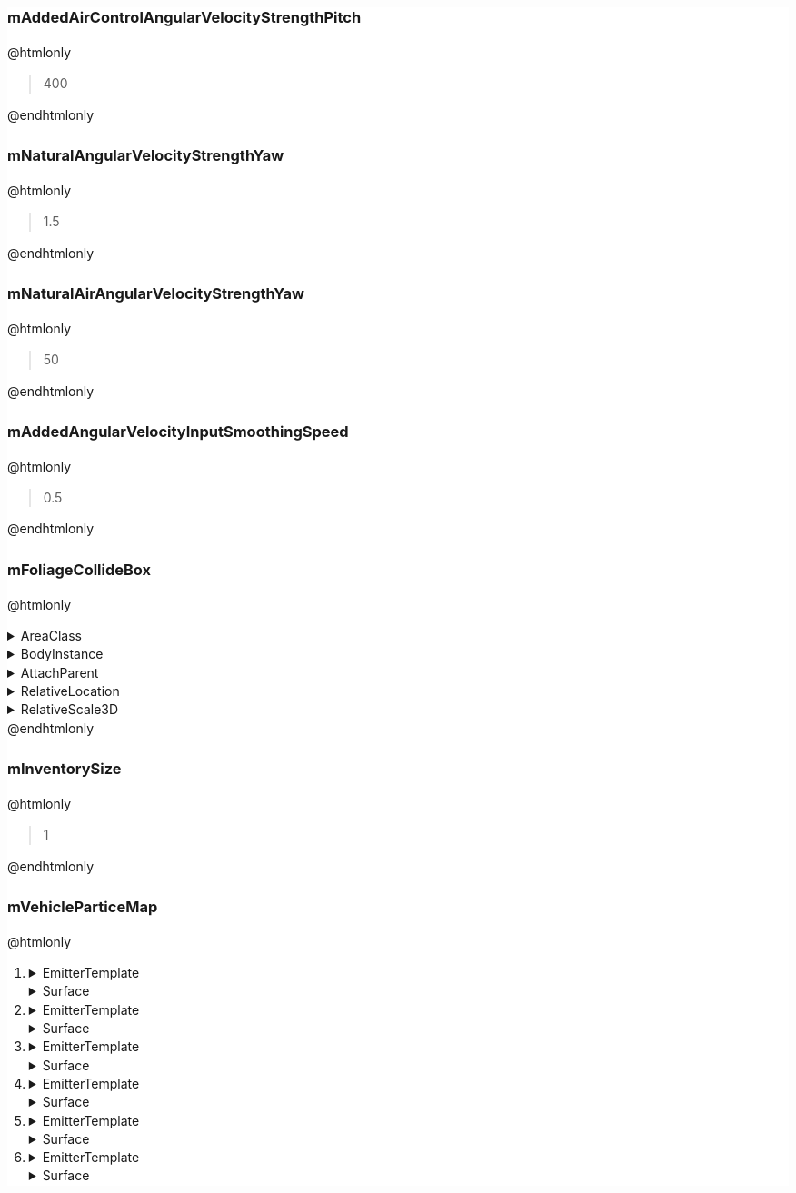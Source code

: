 ### mAddedAirControlAngularVelocityStrengthPitch
@htmlonly
<blockquote>400</blockquote>
@endhtmlonly

### mNaturalAngularVelocityStrengthYaw
@htmlonly
<blockquote>1.5</blockquote>
@endhtmlonly

### mNaturalAirAngularVelocityStrengthYaw
@htmlonly
<blockquote>50</blockquote>
@endhtmlonly

### mAddedAngularVelocityInputSmoothingSpeed
@htmlonly
<blockquote>0.5</blockquote>
@endhtmlonly

### mFoliageCollideBox
@htmlonly
<details><summary>AreaClass</summary></details>
<details><summary>BodyInstance</summary></details>
<details><summary>AttachParent</summary></details>
<details><summary>RelativeLocation</summary></details>
<details><summary>RelativeScale3D</summary></details>
@endhtmlonly

### mInventorySize
@htmlonly
<blockquote>1</blockquote>
@endhtmlonly

### mVehicleParticeMap
@htmlonly
<ol>
<li>
<details><summary>EmitterTemplate</summary></details>
<details><summary>Surface</summary></details>
</li>
<li>
<details><summary>EmitterTemplate</summary></details>
<details><summary>Surface</summary></details>
</li>
<li>
<details><summary>EmitterTemplate</summary></details>
<details><summary>Surface</summary></details>
</li>
<li>
<details><summary>EmitterTemplate</summary></details>
<details><summary>Surface</summary></details>
</li>
<li>
<details><summary>EmitterTemplate</summary></details>
<details><summary>Surface</summary></details>
</li>
<li>
<details><summary>EmitterTemplate</summary></details>
<details><summary>Surface</summary></details>
</li>